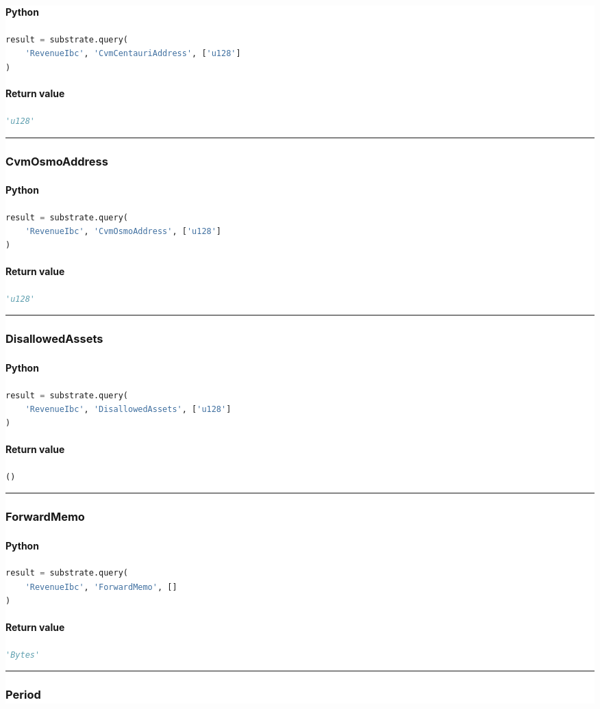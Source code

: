 #### Python
```python
result = substrate.query(
    'RevenueIbc', 'CvmCentauriAddress', ['u128']
)
```

#### Return value
```python
'u128'
```
---------
### CvmOsmoAddress

#### Python
```python
result = substrate.query(
    'RevenueIbc', 'CvmOsmoAddress', ['u128']
)
```

#### Return value
```python
'u128'
```
---------
### DisallowedAssets

#### Python
```python
result = substrate.query(
    'RevenueIbc', 'DisallowedAssets', ['u128']
)
```

#### Return value
```python
()
```
---------
### ForwardMemo

#### Python
```python
result = substrate.query(
    'RevenueIbc', 'ForwardMemo', []
)
```

#### Return value
```python
'Bytes'
```
---------
### Period
